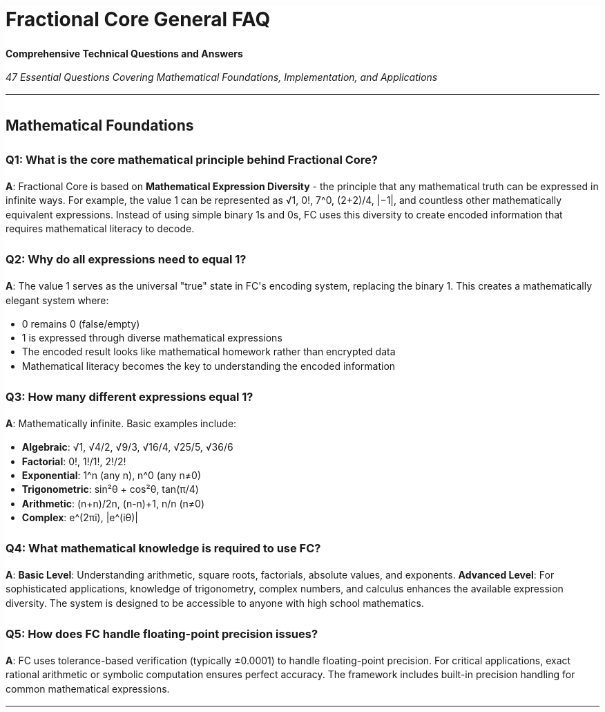 # Fractional Core General FAQ

**Comprehensive Technical Questions and Answers**

*47 Essential Questions Covering Mathematical Foundations, Implementation, and Applications*

---

## Mathematical Foundations

### Q1: What is the core mathematical principle behind Fractional Core?

**A**: Fractional Core is based on **Mathematical Expression Diversity** - the principle that any mathematical truth can be expressed in infinite ways. For example, the value 1 can be represented as √1, 0!, 7^0, (2+2)/4, |−1|, and countless other mathematically equivalent expressions. Instead of using simple binary 1s and 0s, FC uses this diversity to create encoded information that requires mathematical literacy to decode.

### Q2: Why do all expressions need to equal 1?

**A**: The value 1 serves as the universal "true" state in FC's encoding system, replacing the binary 1. This creates a mathematically elegant system where:
- 0 remains 0 (false/empty)
- 1 is expressed through diverse mathematical expressions
- The encoded result looks like mathematical homework rather than encrypted data
- Mathematical literacy becomes the key to understanding the encoded information

### Q3: How many different expressions equal 1?

**A**: Mathematically infinite. Basic examples include:
- **Algebraic**: √1, √4/2, √9/3, √16/4, √25/5, √36/6
- **Factorial**: 0!, 1!/1!, 2!/2!
- **Exponential**: 1^n (any n), n^0 (any n≠0)  
- **Trigonometric**: sin²θ + cos²θ, tan(π/4)
- **Arithmetic**: (n+n)/2n, (n-n)+1, n/n (n≠0)
- **Complex**: e^(2πi), |e^(iθ)|

### Q4: What mathematical knowledge is required to use FC?

**A**: **Basic Level**: Understanding arithmetic, square roots, factorials, absolute values, and exponents. **Advanced Level**: For sophisticated applications, knowledge of trigonometry, complex numbers, and calculus enhances the available expression diversity. The system is designed to be accessible to anyone with high school mathematics.

### Q5: How does FC handle floating-point precision issues?

**A**: FC uses tolerance-based verification (typically ±0.0001) to handle floating-point precision. For critical applications, exact rational arithmetic or symbolic computation ensures perfect accuracy. The framework includes built-in precision handling for common mathematical expressions.

---